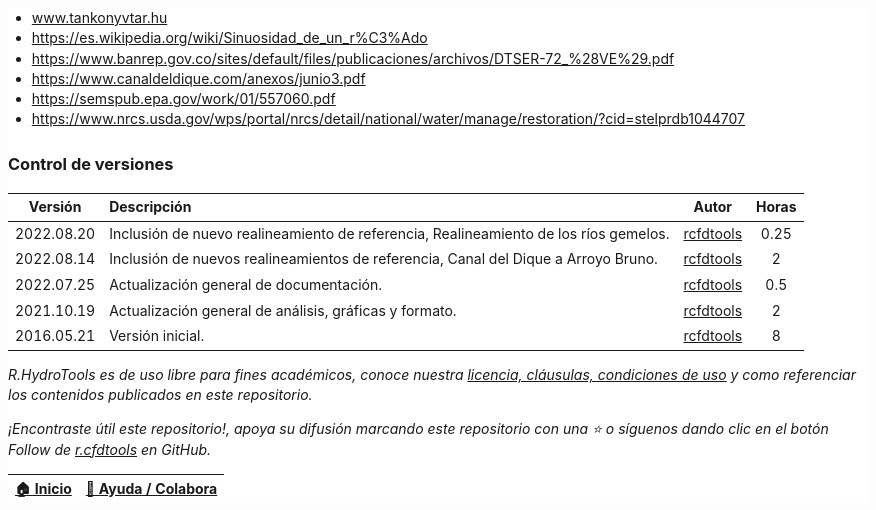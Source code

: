 * www.tankonyvtar.hu
* https://es.wikipedia.org/wiki/Sinuosidad_de_un_r%C3%Ado
* https://www.banrep.gov.co/sites/default/files/publicaciones/archivos/DTSER-72_%28VE%29.pdf
* https://www.canaldeldique.com/anexos/junio3.pdf
* https://semspub.epa.gov/work/01/557060.pdf
* https://www.nrcs.usda.gov/wps/portal/nrcs/detail/national/water/manage/restoration/?cid=stelprdb1044707


### Control de versiones

| Versión    | Descripción                                                                          | Autor                                      | Horas |
|------------|:-------------------------------------------------------------------------------------|--------------------------------------------|:-----:|
| 2022.08.20 | Inclusión de nuevo realineamiento de referencia, Realineamiento de los ríos gemelos. | [rcfdtools](https://github.com/rcfdtools)  | 0.25  |
| 2022.08.14 | Inclusión de nuevos realineamientos de referencia, Canal del Dique a Arroyo Bruno.   | [rcfdtools](https://github.com/rcfdtools)  |   2   |
| 2022.07.25 | Actualización general de documentación.                                              | [rcfdtools](https://github.com/rcfdtools)  |  0.5  |
| 2021.10.19 | Actualización general de análisis, gráficas y formato.                               | [rcfdtools](https://github.com/rcfdtools)  |   2   |
| 2016.05.21 | Versión inicial.                                                                     | [rcfdtools](https://github.com/rcfdtools)  |   8   |

_R.HydroTools es de uso libre para fines académicos, conoce nuestra [licencia, cláusulas, condiciones de uso](https://github.com/rcfdtools/R.HydroTools/wiki/License) y como referenciar los contenidos publicados en este repositorio._

_¡Encontraste útil este repositorio!, apoya su difusión marcando este repositorio con una ⭐ o síguenos dando clic en el botón Follow de [r.cfdtools](https://github.com/rcfdtools) en GitHub._

| [:house: Inicio](../../README.md) | [:beginner: Ayuda / Colabora](https://github.com/rcfdtools/R.HydroTools/discussions/24) |
|------------------------------------------------------------------|------------------------------------------------------------------------------|

[^1]: Imágenes tomadas de [Google Maps](http://maps.google.com) y https://www.centerforfoodsafety.org/issues/4729/water/californias-state-water-project.